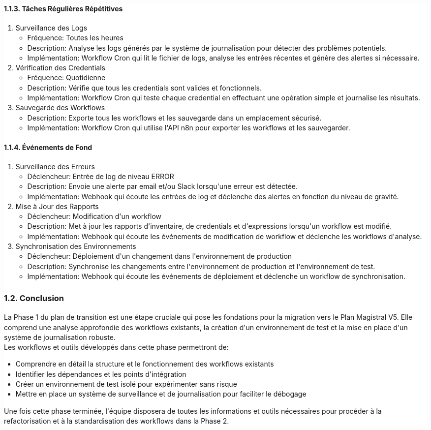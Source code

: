 #### 1.1.3. Tâches Régulières Répétitives <a name='section-19'></a>

1. Surveillance des Logs  
   * Fréquence: Toutes les heures  
   * Description: Analyse les logs générés par le système de journalisation pour détecter des problèmes potentiels.  
   * Implémentation: Workflow Cron qui lit le fichier de logs, analyse les entrées récentes et génère des alertes si nécessaire.  
2. Vérification des Credentials  
   * Fréquence: Quotidienne  
   * Description: Vérifie que tous les credentials sont valides et fonctionnels.  
   * Implémentation: Workflow Cron qui teste chaque credential en effectuant une opération simple et journalise les résultats.  
3. Sauvegarde des Workflows  
   * Description: Exporte tous les workflows et les sauvegarde dans un emplacement sécurisé.  
   * Implémentation: Workflow Cron qui utilise l'API n8n pour exporter les workflows et les sauvegarder.

#### 1.1.4. Événements de Fond <a name='section-20'></a>

1. Surveillance des Erreurs  
   * Déclencheur: Entrée de log de niveau ERROR  
   * Description: Envoie une alerte par email et/ou Slack lorsqu'une erreur est détectée.  
   * Implémentation: Webhook qui écoute les entrées de log et déclenche des alertes en fonction du niveau de gravité.  
2. Mise à Jour des Rapports  
   * Déclencheur: Modification d'un workflow  
   * Description: Met à jour les rapports d'inventaire, de credentials et d'expressions lorsqu'un workflow est modifié.  
   * Implémentation: Webhook qui écoute les événements de modification de workflow et déclenche les workflows d'analyse.  
3. Synchronisation des Environnements  
   * Déclencheur: Déploiement d'un changement dans l'environnement de production  
   * Description: Synchronise les changements entre l'environnement de production et l'environnement de test.  
   * Implémentation: Webhook qui écoute les événements de déploiement et déclenche un workflow de synchronisation.

### 1.2. Conclusion <a name='section-21'></a>

La Phase 1 du plan de transition est une étape cruciale qui pose les fondations pour la migration vers le Plan Magistral V5. Elle comprend une analyse approfondie des workflows existants, la création d'un environnement de test et la mise en place d'un système de journalisation robuste.  
Les workflows et outils développés dans cette phase permettront de:

* Comprendre en détail la structure et le fonctionnement des workflows existants  
* Identifier les dépendances et les points d'intégration  
* Créer un environnement de test isolé pour expérimenter sans risque  
* Mettre en place un système de surveillance et de journalisation pour faciliter le débogage

Une fois cette phase terminée, l'équipe disposera de toutes les informations et outils nécessaires pour procéder à la refactorisation et à la standardisation des workflows dans la Phase 2\.  

